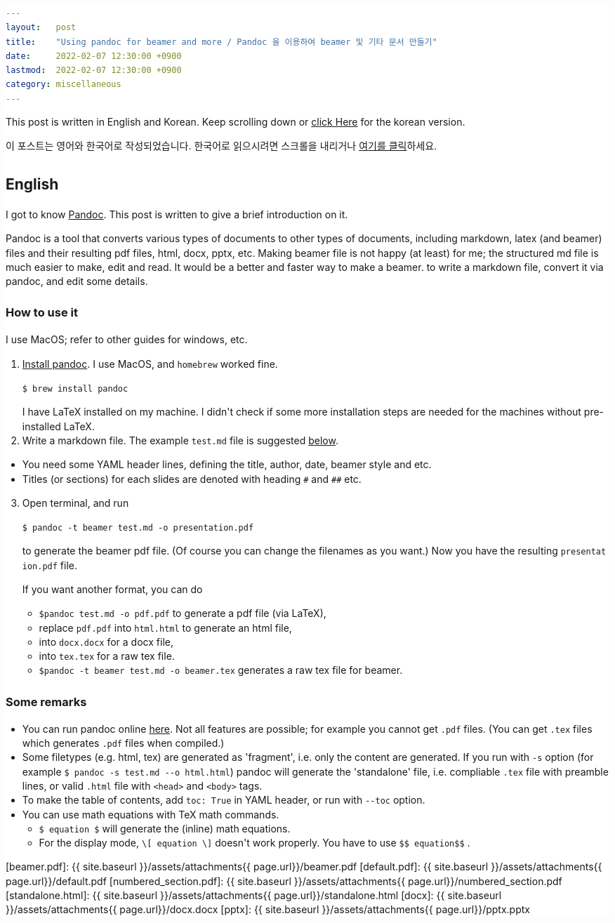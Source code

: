 ```yaml
---
layout:   post
title:    "Using pandoc for beamer and more / Pandoc 을 이용하여 beamer 및 기타 문서 만들기"
date:     2022-02-07 12:30:00 +0900
lastmod:  2022-02-07 12:30:00 +0900
category: miscellaneous
---
```

This post is written in English and Korean. Keep scrolling down or [click Here](#한국어) for the korean version.

이 포스트는 영어와 한국어로 작성되었습니다. 한국어로 읽으시려면 스크롤을 내리거나 [여기를 클릭](#한국어)하세요.

## English
I got to know [Pandoc](https://pandoc.org). This post is written to give a brief introduction on it. 

Pandoc is a tool that converts various types of documents to other types of documents, including markdown, latex (and beamer) files and their resulting pdf files, html, docx, pptx, etc. Making beamer file is not happy (at least) for me; the structured md file is much easier to make, edit and read. It would be a better and faster way to make a beamer.  to write a markdown file, convert it via pandoc, and edit some details. 

### How to use it 
I use MacOS; refer to other guides for windows, etc. 

1. [Install pandoc](https://pandoc.org/installing.html). I use MacOS, and `homebrew` worked fine. 
    ```
    $ brew install pandoc
    ```
    I have LaTeX installed on my machine. I didn't check if some more installation steps are needed for the machines without pre-installed LaTeX.
2. Write a markdown file. The example `test.md` file is suggested [below](#example-md-file-and-some-example-outputs).
  * You need some YAML header lines, defining the title, author, date, beamer style and etc.
  * Titles (or sections) for each slides are denoted with heading `#` and `##` etc.  
3. Open terminal, and run 
    ```
    $ pandoc -t beamer test.md -o presentation.pdf
    ```
    to generate the beamer pdf file. (Of course you can change the filenames as you want.) Now you have the resulting `presentation.pdf` file. 

    If you want another format, you can do 
      * `$pandoc test.md -o pdf.pdf` to generate a pdf file (via LaTeX),
      * replace `pdf.pdf` into `html.html` to generate an html file, 
      * into `docx.docx` for a docx file, 
      * into `tex.tex` for a raw tex file.
      * `$pandoc -t beamer test.md -o beamer.tex` generates a raw tex file for beamer. 

### Some remarks
* You can run pandoc online [here](https://pandoc.org/try/). Not all features are possible; for example you cannot get `.pdf` files. (You can get `.tex` files which generates `.pdf` files when compiled.)
* Some filetypes (e.g. html, tex) are generated as 'fragment', i.e. only the content are generated. If you run with `-s` option (for example `$ pandoc -s test.md --o html.html`) pandoc will generate the 'standalone' file, i.e. compliable `.tex` file with preamble lines, or valid `.html` file with `<head>` and `<body>` tags.
* To make the table of contents, add `toc: True` in YAML header, or run with `--toc` option. 
* You can use math equations with TeX math commands.
  * `$ equation $` will generate the (inline) math equations. 
  * For the display mode, `\[ equation \]` doesn't work properly. You have to use `$$ equation$$` .

[beamer.pdf]: {{ site.baseurl }}/assets/attachments{{ page.url}}/beamer.pdf
[default.pdf]: {{ site.baseurl }}/assets/attachments{{ page.url}}/default.pdf
[numbered_section.pdf]: {{ site.baseurl }}/assets/attachments{{ page.url}}/numbered_section.pdf
[standalone.html]: {{ site.baseurl }}/assets/attachments{{ page.url}}/standalone.html
[docx]: {{ site.baseurl }}/assets/attachments{{ page.url}}/docx.docx
[pptx]: {{ site.baseurl }}/assets/attachments{{ page.url}}/pptx.pptx